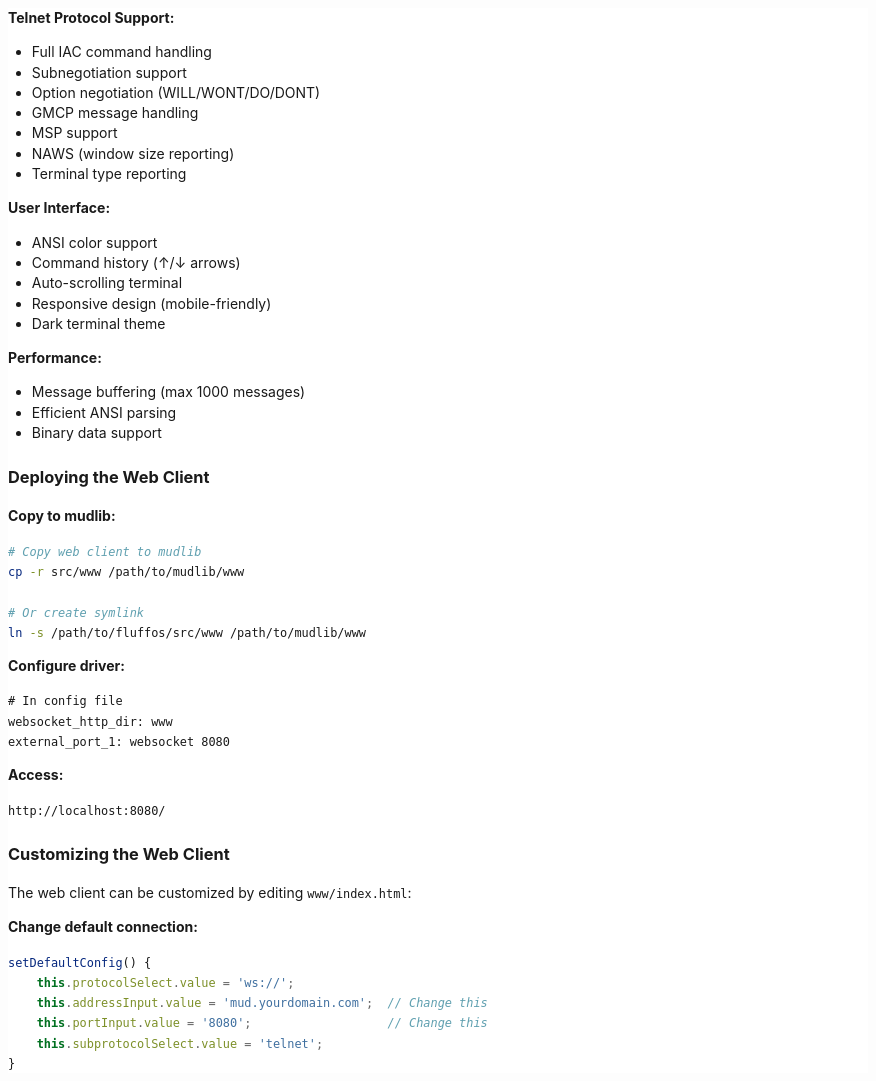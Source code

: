**Telnet Protocol Support:**
- Full IAC command handling
- Subnegotiation support
- Option negotiation (WILL/WONT/DO/DONT)
- GMCP message handling
- MSP support
- NAWS (window size reporting)
- Terminal type reporting

**User Interface:**
- ANSI color support
- Command history (↑/↓ arrows)
- Auto-scrolling terminal
- Responsive design (mobile-friendly)
- Dark terminal theme

**Performance:**
- Message buffering (max 1000 messages)
- Efficient ANSI parsing
- Binary data support

### Deploying the Web Client

**Copy to mudlib:**
```bash
# Copy web client to mudlib
cp -r src/www /path/to/mudlib/www

# Or create symlink
ln -s /path/to/fluffos/src/www /path/to/mudlib/www
```

**Configure driver:**
```
# In config file
websocket_http_dir: www
external_port_1: websocket 8080
```

**Access:**
```
http://localhost:8080/
```

### Customizing the Web Client

The web client can be customized by editing `www/index.html`:

**Change default connection:**
```javascript
setDefaultConfig() {
    this.protocolSelect.value = 'ws://';
    this.addressInput.value = 'mud.yourdomain.com';  // Change this
    this.portInput.value = '8080';                   // Change this
    this.subprotocolSelect.value = 'telnet';
}
```
